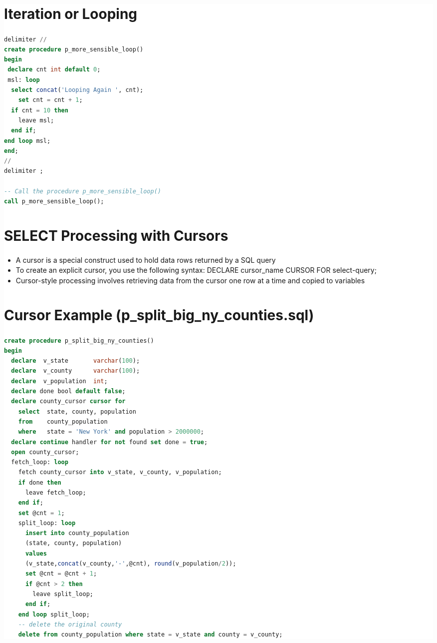 # Iteration or Looping
```sql
delimiter //
create procedure p_more_sensible_loop()
begin
 declare cnt int default 0;
 msl: loop
  select concat('Looping Again ', cnt);
    set cnt = cnt + 1;
  if cnt = 10 then 
    leave msl;
  end if;
end loop msl;
end;
//
delimiter ;

-- Call the procedure p_more_sensible_loop()
call p_more_sensible_loop();
```

# SELECT Processing with Cursors
- A cursor is a special construct used to hold data rows returned by a SQL query
- To create an explicit cursor, you use the following syntax:
  DECLARE cursor_name CURSOR FOR select-query;
- Cursor-style processing involves retrieving data from the cursor one row at a time and copied to variables

# Cursor Example (p_split_big_ny_counties.sql)
```sql
create procedure p_split_big_ny_counties()
begin
  declare  v_state       varchar(100);
  declare  v_county      varchar(100);
  declare  v_population  int;
  declare done bool default false;
  declare county_cursor cursor for 
    select  state, county, population
    from    county_population
    where   state = 'New York' and population > 2000000;
  declare continue handler for not found set done = true;   
  open county_cursor;
  fetch_loop: loop
    fetch county_cursor into v_state, v_county, v_population;
    if done then
      leave fetch_loop;
    end if;
    set @cnt = 1;
    split_loop: loop
      insert into county_population
      (state, county, population)
      values
      (v_state,concat(v_county,'-',@cnt), round(v_population/2));
      set @cnt = @cnt + 1;
      if @cnt > 2 then
        leave split_loop;
      end if;
    end loop split_loop;
    -- delete the original county
    delete from county_population where state = v_state and county = v_county;
```